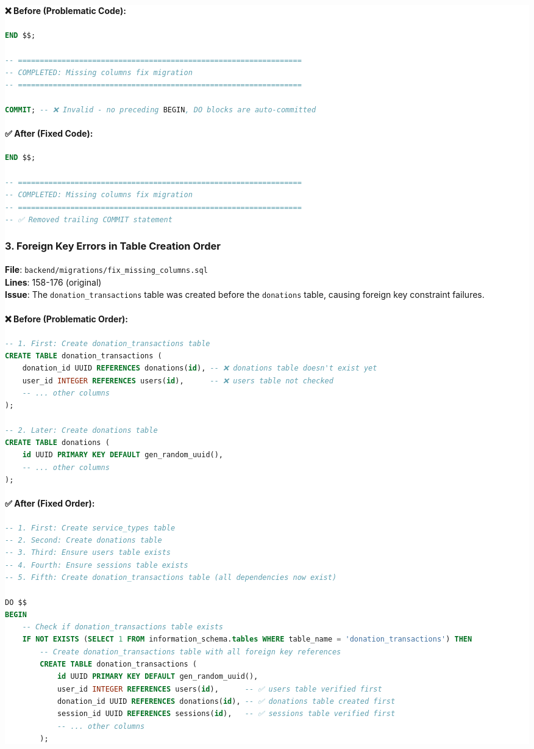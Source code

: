 #### ❌ Before (Problematic Code):
```sql
END $$;

-- =================================================================
-- COMPLETED: Missing columns fix migration
-- =================================================================

COMMIT; -- ❌ Invalid - no preceding BEGIN, DO blocks are auto-committed
```

#### ✅ After (Fixed Code):
```sql
END $$;

-- =================================================================
-- COMPLETED: Missing columns fix migration
-- =================================================================
-- ✅ Removed trailing COMMIT statement
```

### 3. **Foreign Key Errors in Table Creation Order**
**File**: `backend/migrations/fix_missing_columns.sql`  
**Lines**: 158-176 (original)  
**Issue**: The `donation_transactions` table was created before the `donations` table, causing foreign key constraint failures.

#### ❌ Before (Problematic Order):
```sql
-- 1. First: Create donation_transactions table
CREATE TABLE donation_transactions (
    donation_id UUID REFERENCES donations(id), -- ❌ donations table doesn't exist yet
    user_id INTEGER REFERENCES users(id),      -- ❌ users table not checked
    -- ... other columns
);

-- 2. Later: Create donations table
CREATE TABLE donations (
    id UUID PRIMARY KEY DEFAULT gen_random_uuid(),
    -- ... other columns
);
```

#### ✅ After (Fixed Order):
```sql
-- 1. First: Create service_types table
-- 2. Second: Create donations table
-- 3. Third: Ensure users table exists
-- 4. Fourth: Ensure sessions table exists
-- 5. Fifth: Create donation_transactions table (all dependencies now exist)

DO $$ 
BEGIN
    -- Check if donation_transactions table exists
    IF NOT EXISTS (SELECT 1 FROM information_schema.tables WHERE table_name = 'donation_transactions') THEN
        -- Create donation_transactions table with all foreign key references
        CREATE TABLE donation_transactions (
            id UUID PRIMARY KEY DEFAULT gen_random_uuid(),
            user_id INTEGER REFERENCES users(id),      -- ✅ users table verified first
            donation_id UUID REFERENCES donations(id), -- ✅ donations table created first
            session_id UUID REFERENCES sessions(id),   -- ✅ sessions table verified first
            -- ... other columns
        );
```